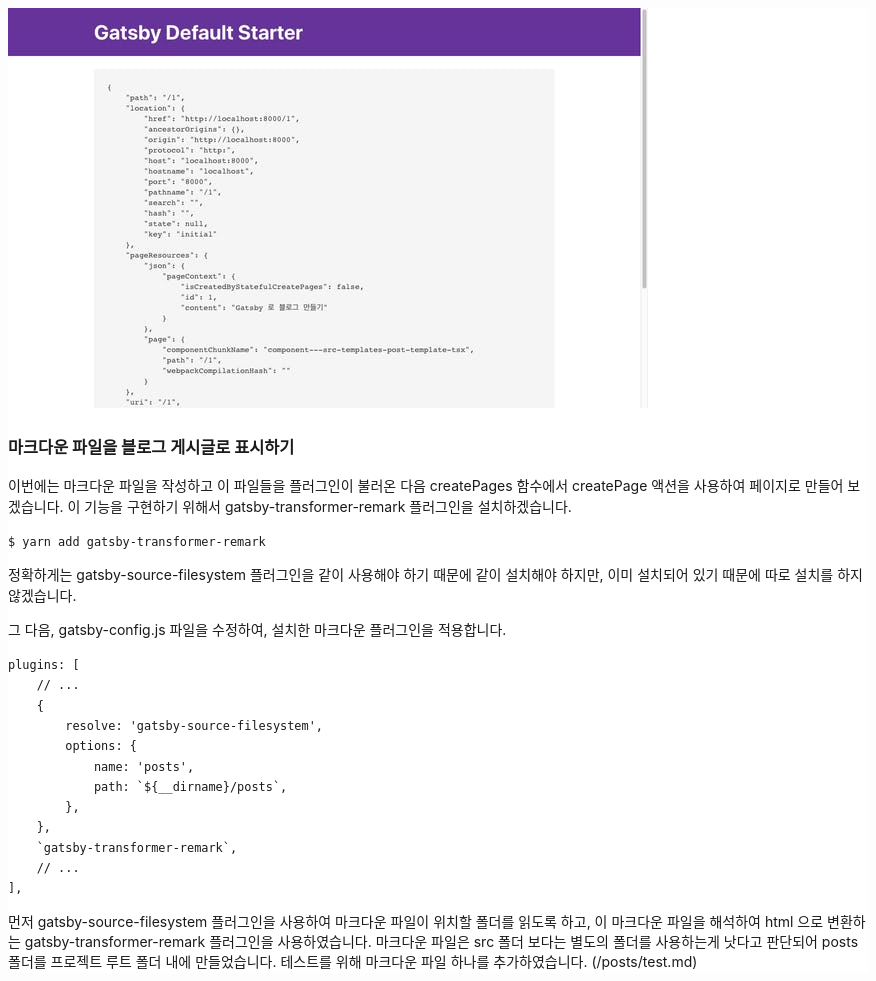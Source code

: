 ![](./64516897-53e7-4ddc-a4c2-9d33a8d60899_display-template-props.png)

### **마크다운 파일을 블로그 게시글로 표시하기**

이번에는 마크다운 파일을 작성하고 이 파일들을 플러그인이 불러온 다음 createPages 함수에서 createPage 액션을 사용하여 페이지로 만들어 보겠습니다. 이 기능을 구현하기 위해서 gatsby-transformer-remark 플러그인을 설치하겠습니다.

```
$ yarn add gatsby-transformer-remark
```

정확하게는 gatsby-source-filesystem 플러그인을 같이 사용해야 하기 때문에 같이 설치해야 하지만, 이미 설치되어 있기 때문에 따로 설치를 하지 않겠습니다.

그 다음, gatsby-config.js 파일을 수정하여, 설치한 마크다운 플러그인을 적용합니다.

```
plugins: [
    // ...
    {
        resolve: 'gatsby-source-filesystem',
        options: {
            name: 'posts',
            path: `${__dirname}/posts`,
        },
    },
    `gatsby-transformer-remark`,
    // ...
],
```

먼저 gatsby-source-filesystem 플러그인을 사용하여 마크다운 파일이 위치할 폴더를 읽도록 하고, 이 마크다운 파일을 해석하여 html 으로 변환하는 gatsby-transformer-remark 플러그인을 사용하였습니다. 마크다운 파일은 src 폴더 보다는 별도의 폴더를 사용하는게 낫다고 판단되어 posts 폴더를 프로젝트 루트 폴더 내에 만들었습니다. 테스트를 위해 마크다운 파일 하나를 추가하였습니다. (/posts/test.md)
